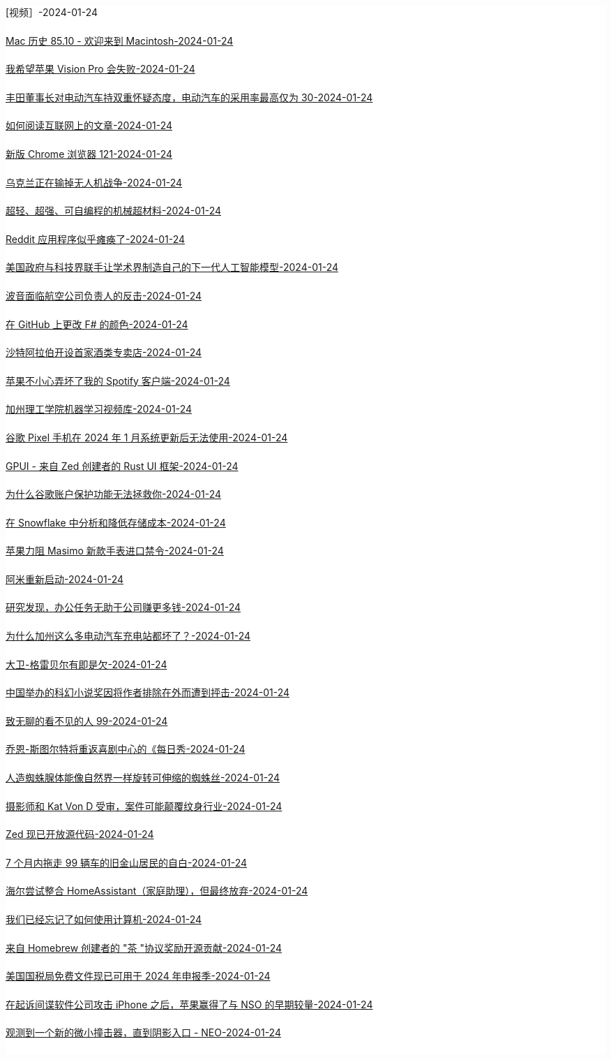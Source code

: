 [视频］-2024-01-24</a><br/><br/><a target=_blank rel=nofollow href="https://systemtalk.org/post/macintosh-history-8510/" >Mac 历史 85.10 - 欢迎来到 Macintosh-2024-01-24</a><br/><br/><a target=_blank rel=nofollow href="https://ristkof.be/posts/20240121173651-vision_pro.html" >我希望苹果 Vision Pro 会失败-2024-01-24</a><br/><br/><a target=_blank rel=nofollow href="https://fortune.com/asia/2024/01/24/toyota-chairman-akio-toyoda-ev-skepticism-thirty-percent-battery-electric-cars/" >丰田董事长对电动汽车持双重怀疑态度，电动汽车的采用率最高仅为 30-2024-01-24</a><br/><br/><a target=_blank rel=nofollow href="https://www.marginalia.nu/log/95_how_to_read/" >如何阅读互联网上的文章-2024-01-24</a><br/><br/><a target=_blank rel=nofollow href="https://developer.chrome.com/blog/new-in-chrome-121" >新版 Chrome 浏览器 121-2024-01-24</a><br/><br/><a target=_blank rel=nofollow href="https://www.foreignaffairs.com/ukraine/ukraine-losing-drone-war-eric-schmidt" >乌克兰正在输掉无人机战争-2024-01-24</a><br/><br/><a target=_blank rel=nofollow href="https://www.science.org/doi/10.1126/scirobotics.adi2746" >超轻、超强、可自编程的机械超材料-2024-01-24</a><br/><br/><a target=_blank rel=nofollow href="https://downdetector.co.uk/status/reddit/" >Reddit 应用程序似乎瘫痪了-2024-01-24</a><br/><br/><a target=_blank rel=nofollow href="https://www.theregister.com/2024/01/24/us_government_ai_model_project/" >美国政府与科技界联手让学术界制造自己的下一代人工智能模型-2024-01-24</a><br/><br/><a target=_blank rel=nofollow href="https://www.nytimes.com/2024/01/24/business/dealbook/boeing-max-9-airlines.html" >波音面临航空公司负责人的反击-2024-01-24</a><br/><br/><a target=_blank rel=nofollow href="https://github.com/dotnet/fsharp/discussions/16563" >在 GitHub 上更改 F# 的颜色-2024-01-24</a><br/><br/><a target=_blank rel=nofollow href="https://www.nbcnewyork.com/news/business/money-report/saudi-arabia-opens-its-first-ever-alcohol-store-but-its-only-accessible-to-a-select-group/5069705/" >沙特阿拉伯开设首家酒类专卖店-2024-01-24</a><br/><br/><a target=_blank rel=nofollow href="https://rbf.dev/blog/2024/01/how-apple-accidentally-broke-my-spotify/" >苹果不小心弄坏了我的 Spotify 客户端-2024-01-24</a><br/><br/><a target=_blank rel=nofollow href="https://work.caltech.edu/library/" >加州理工学院机器学习视频库-2024-01-24</a><br/><br/><a target=_blank rel=nofollow href="https://www.bleepingcomputer.com/news/google/google-pixel-phones-unusable-after-january-2024-system-update/" >谷歌 Pixel 手机在 2024 年 1 月系统更新后无法使用-2024-01-24</a><br/><br/><a target=_blank rel=nofollow href="https://www.gpui.rs/" >GPUI - 来自 Zed 创建者的 Rust UI 框架-2024-01-24</a><br/><br/><a target=_blank rel=nofollow href="https://medium.com/@martin.juecker/why-google-account-protection-will-not-save-you-44918a5cb125" >为什么谷歌账户保护功能无法拯救你-2024-01-24</a><br/><br/><a target=_blank rel=nofollow href="https://medium.com/@sahil_singla/how-to-cut-storage-costs-in-snowflake-017ed8bd730f" >在 Snowflake 中分析和降低存储成本-2024-01-24</a><br/><br/><a target=_blank rel=nofollow href="https://news.bloomberglaw.com/ip-law/apple-fights-to-block-masimos-new-watch-on-heels-of-import-ban" >苹果力阻 Masimo 新款手表进口禁令-2024-01-24</a><br/><br/><a target=_blank rel=nofollow href="https://www.amie.so/" >阿米重新启动-2024-01-24</a><br/><br/><a target=_blank rel=nofollow href="https://www.washingtonpost.com/technology/2024/01/24/return-to-office-mandates-company-performance/" >研究发现，办公任务无助于公司赚更多钱-2024-01-24</a><br/><br/><a target=_blank rel=nofollow href="https://www.latimes.com/environment/story/2024-01-24/california-ev-charging-stations-broken" >为什么加州这么多电动汽车充电站都坏了？-2024-01-24</a><br/><br/><a target=_blank rel=nofollow href="https://theanarchistlibrary.org/library/david-graeber-to-have-is-to-owe" >大卫-格雷贝尔有即是欠-2024-01-24</a><br/><br/><a target=_blank rel=nofollow href="https://www.theguardian.com/books/2024/jan/24/science-fiction-awards-held-in-china-under-fire-for-excluding-authors" >中国举办的科幻小说奖因将作者排除在外而遭到抨击-2024-01-24</a><br/><br/><a target=_blank rel=nofollow href="https://crankygrumpyangry.mataroa.blog/blog/to-the-boring-99-a-call-to-arms/" >致无聊的看不见的人 99-2024-01-24</a><br/><br/><a target=_blank rel=nofollow href="https://www.bloomberg.com/news/articles/2024-01-24/jon-stewart-is-returning-to-comedy-central-s-the-daily-show" >乔恩-斯图尔特将重返喜剧中心的《每日秀-2024-01-24</a><br/><br/><a target=_blank rel=nofollow href="https://newatlas.com/materials/artificial-gland-spins-spider-silk-rapidly-repeatedly/" >人造蜘蛛腺体能像自然界一样旋转可伸缩的蜘蛛丝-2024-01-24</a><br/><br/><a target=_blank rel=nofollow href="https://petapixel.com/2024/01/24/photographer-and-kat-von-d-go-on-trial-in-case-that-may-upend-tattoo-industry/" >摄影师和 Kat Von D 受审，案件可能颠覆纹身行业-2024-01-24</a><br/><br/><a target=_blank rel=nofollow href="https://zed.dev/blog/zed-is-now-open-source" >Zed 现已开放源代码-2024-01-24</a><br/><br/><a target=_blank rel=nofollow href="https://www.sfgate.com/local/article/san-francisco-towing-confessions-18598776.php" >7 个月内拖走 99 辆车的旧金山居民的自白-2024-01-24</a><br/><br/><a target=_blank rel=nofollow href="https://github.com/Andre0512/hon/blob/main/takedown_faq.md" >海尔尝试整合 HomeAssistant（家庭助理），但最终放弃-2024-01-24</a><br/><br/><a target=_blank rel=nofollow href="https://www.theatlantic.com/technology/archive/2024/01/computer-mouse-evolution-trackpad/677228/" >我们已经忘记了如何使用计算机-2024-01-24</a><br/><br/><a target=_blank rel=nofollow href="https://twitter.com/mxcl/status/1749894737862025330" >来自 Homebrew 创建者的 "茶 "协议奖励开源贡献-2024-01-24</a><br/><br/><a target=_blank rel=nofollow href="https://www.irs.gov/newsroom/irs-free-file-is-now-available-for-the-2024-filing-season" >美国国税局免费文件现已可用于 2024 年申报季-2024-01-24</a><br/><br/><a target=_blank rel=nofollow href="https://9to5mac.com/2024/01/23/apple-vs-nso-filing/" >在起诉间谍软件公司攻击 iPhone 之后，苹果赢得了与 NSO 的早期较量-2024-01-24</a><br/><br/><a target=_blank rel=nofollow href="https://neo.ssa.esa.int/-/a-new-tiny-impactor-observed-until-shadow-entrance" >观测到一个新的微小撞击器，直到阴影入口 - NEO-2024-01-24</a><br/><br/>